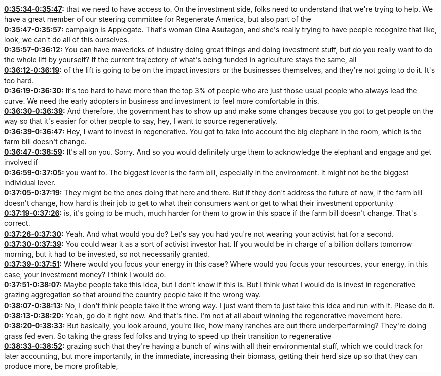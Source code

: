 **[0:35:34-0:35:47](https://investinginregenerativeagriculture.com/finian-makepeace#t=0:35:34):**  that we need to have access to.  On the investment side, folks need to understand that we're trying to help.  We have a great member of our steering committee for Regenerate America, but also part of the  
**[0:35:47-0:35:57](https://investinginregenerativeagriculture.com/finian-makepeace#t=0:35:47):**  campaign is Applegate.  That's woman Gina Asutagon, and she's really trying to have people recognize that like,  look, we can't do all of this ourselves.  
**[0:35:57-0:36:12](https://investinginregenerativeagriculture.com/finian-makepeace#t=0:35:57):**  You can have mavericks of industry doing great things and doing investment stuff, but do  you really want to do the whole lift by yourself?  If the current trajectory of what's being funded in agriculture stays the same, all  
**[0:36:12-0:36:19](https://investinginregenerativeagriculture.com/finian-makepeace#t=0:36:12):**  of the lift is going to be on the impact investors or the businesses themselves, and they're  not going to do it.  It's too hard.  
**[0:36:19-0:36:30](https://investinginregenerativeagriculture.com/finian-makepeace#t=0:36:19):**  It's too hard to have more than the top 3% of people who are just those usual people  who always lead the curve.  We need the early adopters in business and investment to feel more comfortable in this.  
**[0:36:30-0:36:39](https://investinginregenerativeagriculture.com/finian-makepeace#t=0:36:30):**  And therefore, the government has to show up and make some changes because you got to  get people on the way so that it's easier for other people to say, hey, I want to source  regeneratively.  
**[0:36:39-0:36:47](https://investinginregenerativeagriculture.com/finian-makepeace#t=0:36:39):**  Hey, I want to invest in regenerative.  You got to take into account the big elephant in the room, which is the farm bill doesn't  change.  
**[0:36:47-0:36:59](https://investinginregenerativeagriculture.com/finian-makepeace#t=0:36:47):**  It's all on you.  Sorry.  And so you would definitely urge them to acknowledge the elephant and engage and get involved if  
**[0:36:59-0:37:05](https://investinginregenerativeagriculture.com/finian-makepeace#t=0:36:59):**  you want to.  The biggest lever is the farm bill, especially in the environment.  It might not be the biggest individual lever.  
**[0:37:05-0:37:19](https://investinginregenerativeagriculture.com/finian-makepeace#t=0:37:05):**  They might be the ones doing that here and there.  But if they don't address the future of now, if the farm bill doesn't change, how hard  is their job to get to what their consumers want or get to what their investment opportunity  
**[0:37:19-0:37:26](https://investinginregenerativeagriculture.com/finian-makepeace#t=0:37:19):**  is, it's going to be much, much harder for them to grow in this space if the farm bill  doesn't change.  That's correct.  
**[0:37:26-0:37:30](https://investinginregenerativeagriculture.com/finian-makepeace#t=0:37:26):**  Yeah.  And what would you do?  Let's say you had you're not wearing your activist hat for a second.  
**[0:37:30-0:37:39](https://investinginregenerativeagriculture.com/finian-makepeace#t=0:37:30):**  You could wear it as a sort of activist investor hat.  If you would be in charge of a billion dollars tomorrow morning, but it had to be invested,  so not necessarily granted.  
**[0:37:39-0:37:51](https://investinginregenerativeagriculture.com/finian-makepeace#t=0:37:39):**  Where would you focus your energy in this case?  Where would you focus your resources, your energy, in this case, your investment money?  I think I would do.  
**[0:37:51-0:38:07](https://investinginregenerativeagriculture.com/finian-makepeace#t=0:37:51):**  Maybe people take this idea, but I don't know if this is.  But I think what I would do is invest in regenerative grazing aggregation so that around the country  people take it the wrong way.  
**[0:38:07-0:38:13](https://investinginregenerativeagriculture.com/finian-makepeace#t=0:38:07):**  No, I don't think people take it the wrong way.  I just want them to just take this idea and run with it.  Please do it.  
**[0:38:13-0:38:20](https://investinginregenerativeagriculture.com/finian-makepeace#t=0:38:13):**  Yeah, go do it right now.  And that's fine.  I'm not at all about winning the regenerative movement here.  
**[0:38:20-0:38:33](https://investinginregenerativeagriculture.com/finian-makepeace#t=0:38:20):**  But basically, you look around, you're like, how many ranches are out there underperforming?  They're doing grass fed even.  So taking the grass fed folks and trying to speed up their transition to regenerative  
**[0:38:33-0:38:52](https://investinginregenerativeagriculture.com/finian-makepeace#t=0:38:33):**  grazing such that they're having a bunch of wins with all their environmental stuff, which  we could track for later accounting, but more importantly, in the immediate, increasing  their biomass, getting their herd size up so that they can produce more, be more profitable,  